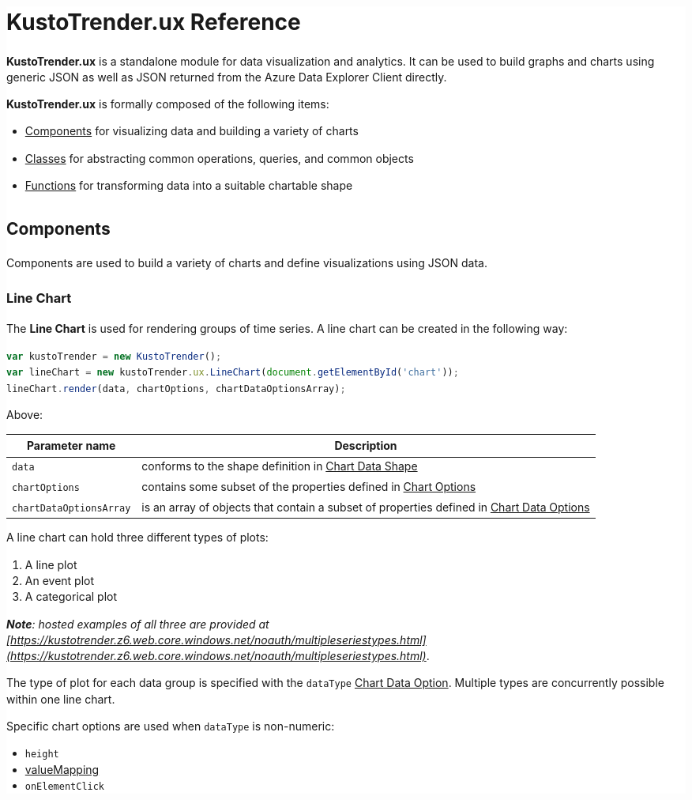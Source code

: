 # KustoTrender.ux Reference

**KustoTrender.ux** is a standalone module for data visualization and analytics. It can be used to build graphs and charts using generic JSON as well as JSON returned from the Azure Data Explorer Client directly.

**KustoTrender.ux** is formally composed of the following items:

* [Components](#components) for visualizing data and building a variety of charts

* [Classes](#classes) for abstracting common operations, queries, and common objects

* [Functions](#functions) for transforming data into a suitable chartable shape

## Components

Components are used to build a variety of charts and define visualizations using JSON data.

### Line Chart

The **Line Chart** is used for rendering groups of time series.  A line chart can be created in the following way:

```JavaScript
var kustoTrender = new KustoTrender();
var lineChart = new kustoTrender.ux.LineChart(document.getElementById('chart'));
lineChart.render(data, chartOptions, chartDataOptionsArray);
```

Above:

| Parameter name | Description |
|--- | --- |
| `data` | conforms to the shape definition in [Chart Data Shape](#chart-data-shape) |
| `chartOptions` | contains some subset of the properties defined in [Chart Options](#chart-options) 
|  `chartDataOptionsArray` | is an array of objects that contain a subset of properties defined in [Chart Data Options](#chart-data-options) |

A line chart can hold three different types of plots:

1. A line plot
1. An event plot
1. A categorical plot

***Note**: hosted examples of all three are provided at [https://kustotrender.z6.web.core.windows.net/noauth/multipleseriestypes.html](https://kustotrender.z6.web.core.windows.net/noauth/multipleseriestypes.html)*.

The type of plot for each data group is specified with the `dataType` [Chart Data Option](#chart-data-options). Multiple types are concurrently possible within one line chart.

Specific chart options are used when `dataType` is non-numeric:

* `height`
* [valueMapping](#value-mapping)
* `onElementClick`
